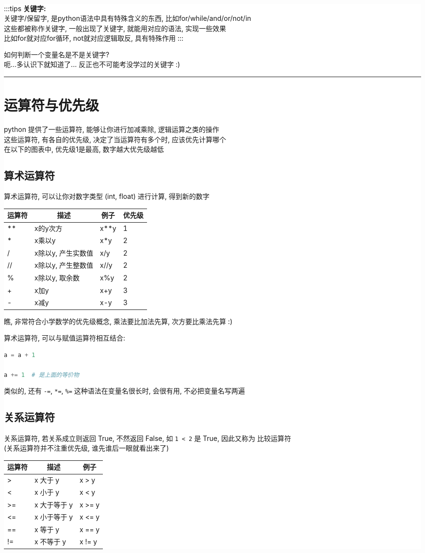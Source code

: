 :::tips
**关键字:**  
关键字/保留字, 是python语法中具有特殊含义的东西, 比如for/while/and/or/not/in  
这些都被称作关键字, 一般出现了关键字, 就能用对应的语法, 实现一些效果  
比如for就对应for循环, not就对应逻辑取反, 具有特殊作用
:::

如何判断一个变量名是不是关键字?  
呃...多认识下就知道了... 反正也不可能考没学过的关键字 :)  

- - -

# 运算符与优先级
python 提供了一些运算符, 能够让你进行加减乘除, 逻辑运算之类的操作  
这些运算符, 有各自的优先级, 决定了当运算符有多个时, 应该优先计算哪个  
在以下的图表中, 优先级1是最高, 数字越大优先级越低  

## 算术运算符  
算术运算符, 可以让你对数字类型 (int, float) 进行计算, 得到新的数字  

|运算符|描述|例子|优先级|
|--|--|--|--|
|**|x的y次方|x**y|1|
|*|x乘以y|x*y|2|
|/|x除以y, 产生实数值|x/y|2|
|//|x除以y, 产生整数值|x//y|2|
|%|x除以y, 取余数|x%y|2|
|+|x加y|x+y|3|
|-|x减y|x-y|3|

瞧, 非常符合小学数学的优先级概念, 乘法要比加法先算, 次方要比乘法先算 :)

算术运算符, 可以与赋值运算符相互结合:

```python
a = a + 1

a += 1  # 是上面的等价物
```

类似的, 还有 `-=`, `*=`, `%=`
这种语法在变量名很长时, 会很有用, 不必把变量名写两遍

## 关系运算符
关系运算符, 若关系成立则返回 True, 不然返回 False, 如 `1 < 2` 是 True, 因此又称为 比较运算符  
(关系运算符并不注重优先级, 谁先谁后一眼就看出来了)

|运算符|描述|例子
|--|--|--|
|>| x 大于 y| x > y|
|<| x 小于 y| x < y|
|>=| x 大于等于 y| x >= y|
|<=| x 小于等于 y| x <= y|
|==| x 等于 y| x == y|
|!=| x 不等于 y| x != y|
